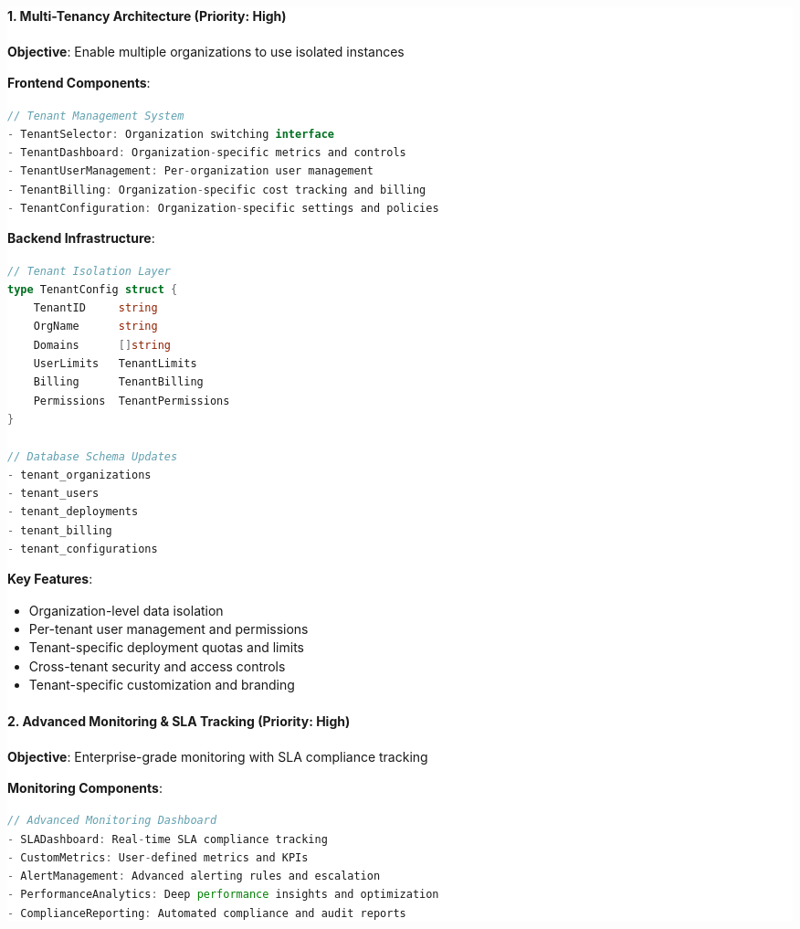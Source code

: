 #### **1. Multi-Tenancy Architecture (Priority: High)**
**Objective**: Enable multiple organizations to use isolated instances

**Frontend Components**:
```javascript
// Tenant Management System
- TenantSelector: Organization switching interface
- TenantDashboard: Organization-specific metrics and controls
- TenantUserManagement: Per-organization user management
- TenantBilling: Organization-specific cost tracking and billing
- TenantConfiguration: Organization-specific settings and policies
```

**Backend Infrastructure**:
```go
// Tenant Isolation Layer
type TenantConfig struct {
    TenantID     string
    OrgName      string
    Domains      []string
    UserLimits   TenantLimits
    Billing      TenantBilling
    Permissions  TenantPermissions
}

// Database Schema Updates
- tenant_organizations
- tenant_users
- tenant_deployments
- tenant_billing
- tenant_configurations
```

**Key Features**:
- Organization-level data isolation
- Per-tenant user management and permissions
- Tenant-specific deployment quotas and limits
- Cross-tenant security and access controls
- Tenant-specific customization and branding

#### **2. Advanced Monitoring & SLA Tracking (Priority: High)**
**Objective**: Enterprise-grade monitoring with SLA compliance tracking

**Monitoring Components**:
```javascript
// Advanced Monitoring Dashboard
- SLADashboard: Real-time SLA compliance tracking
- CustomMetrics: User-defined metrics and KPIs
- AlertManagement: Advanced alerting rules and escalation
- PerformanceAnalytics: Deep performance insights and optimization
- ComplianceReporting: Automated compliance and audit reports
```
